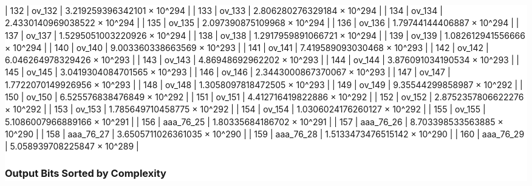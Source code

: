 | 132 | ov_132 | 3.219259396342101 × 10^294 |
| 133 | ov_133 | 2.806280276329184 × 10^294 |
| 134 | ov_134 | 2.4330140969038522 × 10^294 |
| 135 | ov_135 | 2.097390875109968 × 10^294 |
| 136 | ov_136 | 1.79744144406887 × 10^294 |
| 137 | ov_137 | 1.5295051003220926 × 10^294 |
| 138 | ov_138 | 1.2917959891066721 × 10^294 |
| 139 | ov_139 | 1.082612941556666 × 10^294 |
| 140 | ov_140 | 9.003360338663569 × 10^293 |
| 141 | ov_141 | 7.419589093030468 × 10^293 |
| 142 | ov_142 | 6.046264978329426 × 10^293 |
| 143 | ov_143 | 4.86948692962202 × 10^293 |
| 144 | ov_144 | 3.876091034190534 × 10^293 |
| 145 | ov_145 | 3.0419304084701565 × 10^293 |
| 146 | ov_146 | 2.3443000867370067 × 10^293 |
| 147 | ov_147 | 1.7722070149926956 × 10^293 |
| 148 | ov_148 | 1.3058097818472505 × 10^293 |
| 149 | ov_149 | 9.35544299858987 × 10^292 |
| 150 | ov_150 | 6.525576838476849 × 10^292 |
| 151 | ov_151 | 4.412716419822886 × 10^292 |
| 152 | ov_152 | 2.8752357806622276 × 10^292 |
| 153 | ov_153 | 1.785649710458775 × 10^292 |
| 154 | ov_154 | 1.0306024176260127 × 10^292 |
| 155 | ov_155 | 5.1086007966889166 × 10^291 |
| 156 | aaa_76_25 | 1.80335684186702 × 10^291 |
| 157 | aaa_76_26 | 8.703398533563885 × 10^290 |
| 158 | aaa_76_27 | 3.6505711026361035 × 10^290 |
| 159 | aaa_76_28 | 1.5133473476515142 × 10^290 |
| 160 | aaa_76_29 | 5.058939708225847 × 10^289 |

### Output Bits Sorted by Complexity
